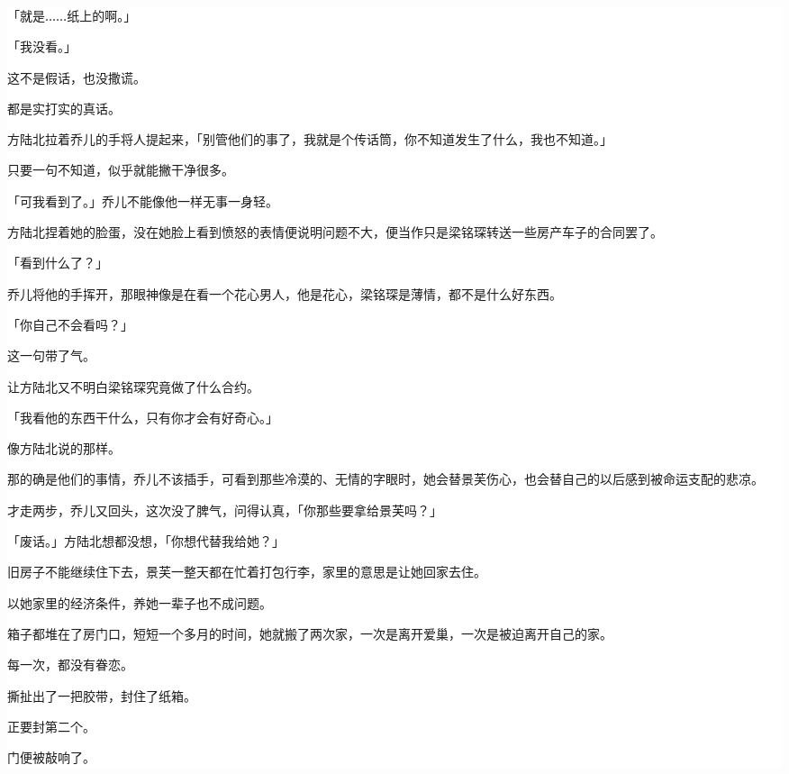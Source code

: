 「就是……纸上的啊。」


「我没看。」


这不是假话，也没撒谎。


都是实打实的真话。


方陆北拉着乔儿的手将人提起来，「别管他们的事了，我就是个传话筒，你不知道发生了什么，我也不知道。」


只要一句不知道，似乎就能撇干净很多。


「可我看到了。」乔儿不能像他一样无事一身轻。


方陆北捏着她的脸蛋，没在她脸上看到愤怒的表情便说明问题不大，便当作只是梁铭琛转送一些房产车子的合同罢了。


「看到什么了？」


乔儿将他的手挥开，那眼神像是在看一个花心男人，他是花心，梁铭琛是薄情，都不是什么好东西。


「你自己不会看吗？」


这一句带了气。


让方陆北又不明白梁铭琛究竟做了什么合约。


「我看他的东西干什么，只有你才会有好奇心。」


像方陆北说的那样。


那的确是他们的事情，乔儿不该插手，可看到那些冷漠的、无情的字眼时，她会替景芙伤心，也会替自己的以后感到被命运支配的悲凉。


才走两步，乔儿又回头，这次没了脾气，问得认真，「你那些要拿给景芙吗？」


「废话。」方陆北想都没想，「你想代替我给她？」


旧房子不能继续住下去，景芙一整天都在忙着打包行李，家里的意思是让她回家去住。


以她家里的经济条件，养她一辈子也不成问题。


箱子都堆在了房门口，短短一个多月的时间，她就搬了两次家，一次是离开爱巢，一次是被迫离开自己的家。


每一次，都没有眷恋。


撕扯出了一把胶带，封住了纸箱。


正要封第二个。


门便被敲响了。
